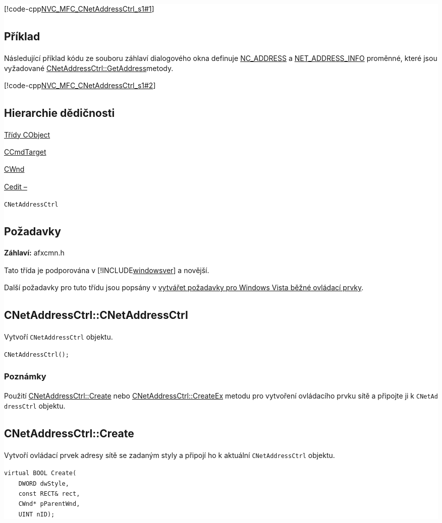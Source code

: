  [!code-cpp[NVC_MFC_CNetAddressCtrl_s1#1](../../mfc/reference/codesnippet/cpp/cnetaddressctrl-class_1.cpp)]  
  
## <a name="example"></a>Příklad  
 Následující příklad kódu ze souboru záhlaví dialogového okna definuje [NC_ADDRESS](http://msdn.microsoft.com/library/windows/desktop/bb773345) a [NET_ADDRESS_INFO](http://msdn.microsoft.com/library/windows/desktop/bb773346) proměnné, které jsou vyžadované [CNetAddressCtrl::GetAddress](#getaddress)metody.  
  
 [!code-cpp[NVC_MFC_CNetAddressCtrl_s1#2](../../mfc/reference/codesnippet/cpp/cnetaddressctrl-class_2.h)]  
  
## <a name="inheritance-hierarchy"></a>Hierarchie dědičnosti  
 [Třídy CObject](../../mfc/reference/cobject-class.md)  
  
 [CCmdTarget](../../mfc/reference/ccmdtarget-class.md)  
  
 [CWnd](../../mfc/reference/cwnd-class.md)  
  
 [Cedit –](../../mfc/reference/cedit-class.md)  
  
 `CNetAddressCtrl`  
  
## <a name="requirements"></a>Požadavky  
 **Záhlaví:** afxcmn.h  
  
 Tato třída je podporována v [!INCLUDE[windowsver](../../build/reference/includes/windowsver_md.md)] a novější.  
  
 Další požadavky pro tuto třídu jsou popsány v [vytvářet požadavky pro Windows Vista běžné ovládací prvky](../../mfc/build-requirements-for-windows-vista-common-controls.md).  
  
##  <a name="cnetaddressctrl"></a>  CNetAddressCtrl::CNetAddressCtrl  
 Vytvoří `CNetAddressCtrl` objektu.  
  
```  
CNetAddressCtrl();
```  
  
### <a name="remarks"></a>Poznámky  
 Použití [CNetAddressCtrl::Create](#create) nebo [CNetAddressCtrl::CreateEx](#createex) metodu pro vytvoření ovládacího prvku sítě a připojte ji k `CNetAddressCtrl` objektu.  
  
##  <a name="create"></a>  CNetAddressCtrl::Create  
 Vytvoří ovládací prvek adresy sítě se zadaným styly a připojí ho k aktuální `CNetAddressCtrl` objektu.  
  
```  
virtual BOOL Create(
    DWORD dwStyle,   
    const RECT& rect,   
    CWnd* pParentWnd,   
    UINT nID);
```  
  